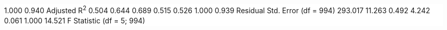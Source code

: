 </td>
<td>
1.000
</td>
<td>
0.940
</td>
</tr>
<tr>
<td style="text-align:left">
Adjusted R<sup>2</sup>
</td>
<td>
0.504
</td>
<td>
0.644
</td>
<td>
0.689
</td>
<td>
0.515
</td>
<td>
0.526
</td>
<td>
1.000
</td>
<td>
0.939
</td>
</tr>
<tr>
<td style="text-align:left">
Residual Std. Error (df = 994)
</td>
<td>
293.017
</td>
<td>
11.263
</td>
<td>
0.492
</td>
<td>
4.242
</td>
<td>
0.061
</td>
<td>
1.000
</td>
<td>
14.521
</td>
</tr>
<tr>
<td style="text-align:left">
F Statistic (df = 5; 994)
</td>